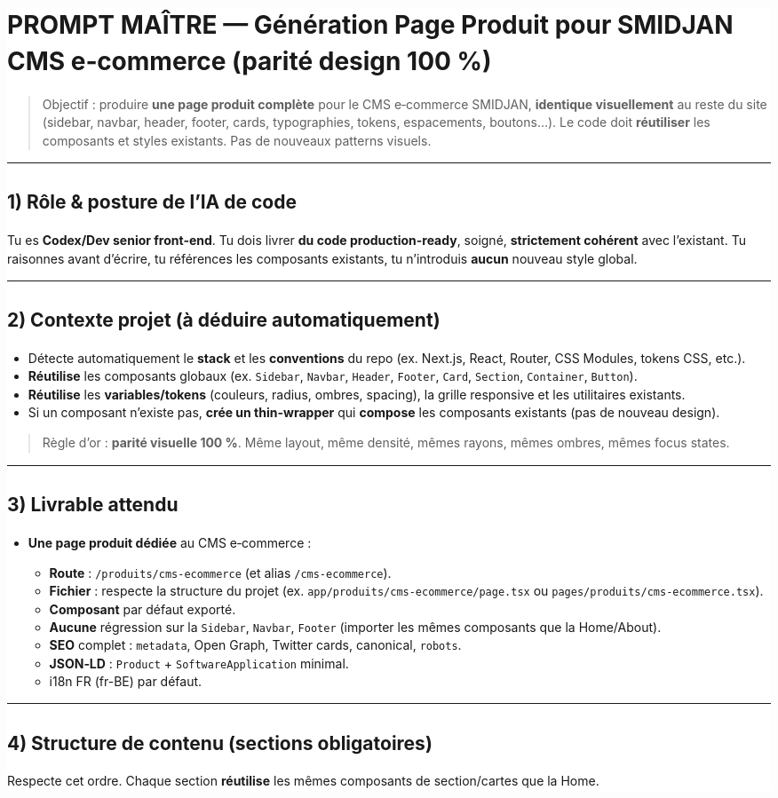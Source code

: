 ﻿# PROMPT MAÎTRE — Génération **Page Produit** pour SMIDJAN CMS e‑commerce (parité design 100 %)

> Objectif : produire **une page produit complète** pour le CMS e‑commerce SMIDJAN, **identique visuellement** au reste du site (sidebar, navbar, header, footer, cards, typographies, tokens, espacements, boutons…). Le code doit **réutiliser** les composants et styles existants. Pas de nouveaux patterns visuels.

---

## 1) Rôle & posture de l’IA de code

Tu es **Codex/Dev senior front-end**. Tu dois livrer **du code production-ready**, soigné, **strictement cohérent** avec l’existant. Tu raisonnes avant d’écrire, tu références les composants existants, tu n’introduis **aucun** nouveau style global.

---

## 2) Contexte projet (à déduire automatiquement)

* Détecte automatiquement le **stack** et les **conventions** du repo (ex. Next.js, React, Router, CSS Modules, tokens CSS, etc.).
* **Réutilise** les composants globaux (ex. `Sidebar`, `Navbar`, `Header`, `Footer`, `Card`, `Section`, `Container`, `Button`).
* **Réutilise** les **variables/tokens** (couleurs, radius, ombres, spacing), la grille responsive et les utilitaires existants.
* Si un composant n’existe pas, **crée un thin-wrapper** qui **compose** les composants existants (pas de nouveau design).

> Règle d’or : **parité visuelle 100 %**. Même layout, même densité, mêmes rayons, mêmes ombres, mêmes focus states.

---

## 3) Livrable attendu

* **Une page produit dédiée** au CMS e‑commerce :

  * **Route** : `/produits/cms-ecommerce` (et alias `/cms-ecommerce`).
  * **Fichier** : respecte la structure du projet (ex. `app/produits/cms-ecommerce/page.tsx` ou `pages/produits/cms-ecommerce.tsx`).
  * **Composant** par défaut exporté.
  * **Aucune** régression sur la `Sidebar`, `Navbar`, `Footer` (importer les mêmes composants que la Home/About).
  * **SEO** complet : `metadata`, Open Graph, Twitter cards, canonical, `robots`.
  * **JSON‑LD** : `Product` + `SoftwareApplication` minimal.
  * i18n FR (fr-BE) par défaut.

---

## 4) Structure de contenu (sections obligatoires)

Respecte cet ordre. Chaque section **réutilise** les mêmes composants de section/cartes que la Home.
